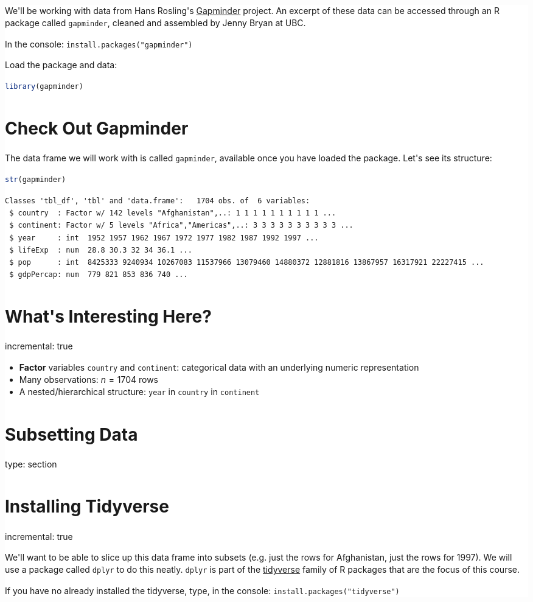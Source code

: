 

We'll be working with data from Hans Rosling's [Gapminder](http://www.gapminder.org) project.
An excerpt of these data can be accessed through an R package called `gapminder`, cleaned and assembled by Jenny Bryan at UBC.

In the console: `install.packages("gapminder")`

Load the package and data:

```r
library(gapminder)
```

Check Out Gapminder
========================================================

The data frame we will work with is called `gapminder`, available once you have loaded the package. Let's see its structure:


```r
str(gapminder)
```

```
Classes 'tbl_df', 'tbl' and 'data.frame':	1704 obs. of  6 variables:
 $ country  : Factor w/ 142 levels "Afghanistan",..: 1 1 1 1 1 1 1 1 1 1 ...
 $ continent: Factor w/ 5 levels "Africa","Americas",..: 3 3 3 3 3 3 3 3 3 3 ...
 $ year     : int  1952 1957 1962 1967 1972 1977 1982 1987 1992 1997 ...
 $ lifeExp  : num  28.8 30.3 32 34 36.1 ...
 $ pop      : int  8425333 9240934 10267083 11537966 13079460 14880372 12881816 13867957 16317921 22227415 ...
 $ gdpPercap: num  779 821 853 836 740 ...
```


What's Interesting Here?
========================================================
incremental: true

* **Factor** variables `country` and `continent`: categorical data with an underlying numeric representation
* Many observations: $n=1704$ rows
* A nested/hierarchical structure: `year` in `country` in `continent`


Subsetting Data
========================================================
type: section


Installing Tidyverse
========================================================
incremental: true

We'll want to be able to slice up this data frame into subsets (e.g. just the rows for Afghanistan, just the rows for 1997). We will use a package called `dplyr` to do this neatly. `dplyr` is part of the [tidyverse](http://tidyverse.org/) family of R packages that are the focus of this course.

If you have no already installed the tidyverse, type, in the console: `install.packages("tidyverse")`
